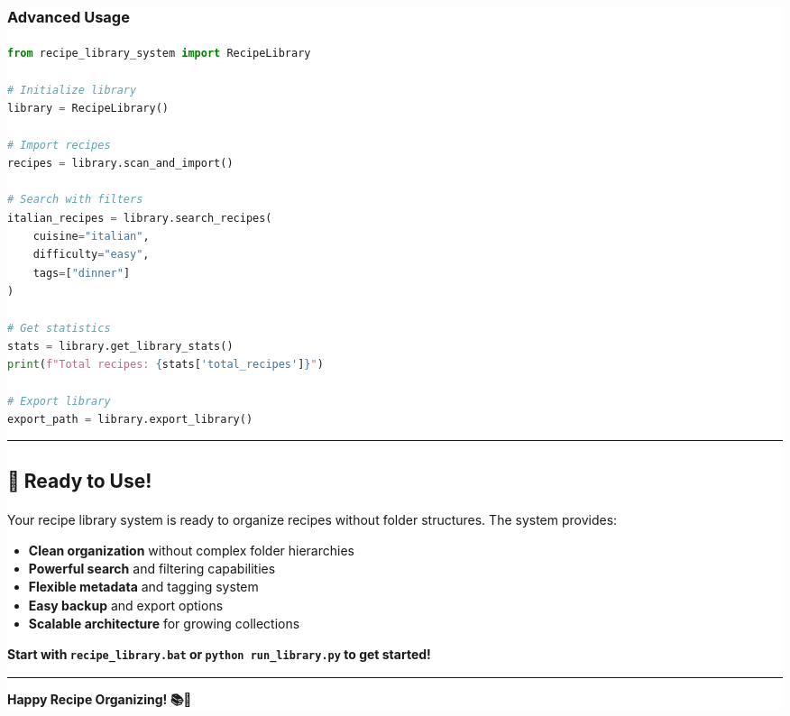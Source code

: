 ### Advanced Usage
```python
from recipe_library_system import RecipeLibrary

# Initialize library
library = RecipeLibrary()

# Import recipes
recipes = library.scan_and_import()

# Search with filters
italian_recipes = library.search_recipes(
    cuisine="italian",
    difficulty="easy",
    tags=["dinner"]
)

# Get statistics
stats = library.get_library_stats()
print(f"Total recipes: {stats['total_recipes']}")

# Export library
export_path = library.export_library()
```

---

## 🎉 Ready to Use!

Your recipe library system is ready to organize recipes without folder structures. The system provides:

- **Clean organization** without complex folder hierarchies
- **Powerful search** and filtering capabilities
- **Flexible metadata** and tagging system
- **Easy backup** and export options
- **Scalable architecture** for growing collections

**Start with `recipe_library.bat` or `python run_library.py` to get started!**

---

**Happy Recipe Organizing! 📚🍳** 